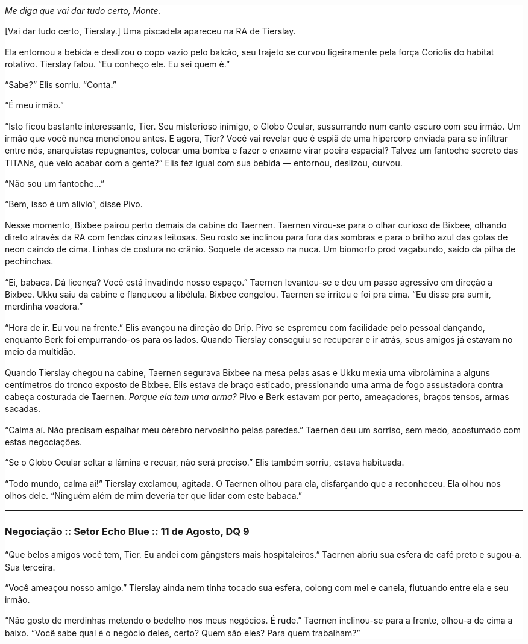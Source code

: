 _Me diga que vai dar tudo certo, Monte._

\[Vai dar tudo certo, Tierslay.\] Uma piscadela apareceu na RA de Tierslay.

Ela entornou a bebida e deslizou o copo vazio pelo balcão, seu trajeto se curvou ligeiramente pela força Coriolis do habitat rotativo. Tierslay falou. “Eu conheço ele. Eu sei quem é.”

“Sabe?” Elis sorriu. “Conta.”

“É meu irmão.”

“Isto ficou bastante interessante, Tier. Seu misterioso inimigo, o Globo Ocular, sussurrando num canto escuro com seu irmão. Um irmão que você nunca mencionou antes. E agora, Tier? Você vai revelar que é espiã de uma hipercorp enviada para se infiltrar entre nós, anarquistas repugnantes, colocar uma bomba e fazer o enxame virar poeira espacial? Talvez um fantoche secreto das TITANs, que veio acabar com a gente?” Elis fez igual com sua bebida — entornou, deslizou, curvou.

“Não sou um fantoche…”

“Bem, isso é um alívio”, disse Pivo.

Nesse momento, Bixbee pairou perto demais da cabine do Taernen. Taernen virou-se para o olhar curioso de Bixbee, olhando direto através da RA com fendas cinzas leitosas. Seu rosto se inclinou para fora das sombras e para o brilho azul das gotas de neon caindo de cima. Linhas de costura no crânio. Soquete de acesso na nuca. Um biomorfo prod vagabundo, saído da pilha de pechinchas.

“Ei, babaca. Dá licença? Você está invadindo nosso espaço.” Taernen levantou-se e deu um passo agressivo em direção a Bixbee. Ukku saiu da cabine e flanqueou a libélula. Bixbee congelou. Taernen se irritou e foi pra cima. “Eu disse pra sumir, merdinha voadora.”

“Hora de ir. Eu vou na frente.” Elis avançou na direção do Drip. Pivo se espremeu com facilidade pelo pessoal dançando, enquanto Berk foi empurrando-os para os lados. Quando Tierslay conseguiu se recuperar e ir atrás, seus amigos já estavam no meio da multidão.

Quando Tierslay chegou na cabine, Taernen segurava Bixbee na mesa pelas asas e Ukku mexia uma vibrolâmina a alguns centímetros do tronco exposto de Bixbee. Elis estava de braço esticado, pressionando uma arma de fogo assustadora contra cabeça costurada de Taernen. _Porque ela tem uma arma?_ Pivo e Berk estavam por perto, ameaçadores, braços tensos, armas sacadas.

“Calma aí. Não precisam espalhar meu cérebro nervosinho pelas paredes.” Taernen deu um sorriso, sem medo, acostumado com estas negociações.

“Se o Globo Ocular soltar a lâmina e recuar, não será preciso.” Elis também sorriu, estava habituada.

“Todo mundo, calma aí!” Tierslay exclamou, agitada. O Taernen olhou para ela, disfarçando que a reconheceu. Ela olhou nos olhos dele. “Ninguém além de mim deveria ter que lidar com este babaca.”

---

### Negociação :: Setor Echo Blue :: 11 de Agosto, DQ 9

“Que belos amigos você tem, Tier. Eu andei com gângsters mais hospitaleiros.” Taernen abriu sua esfera de café preto e sugou-a. Sua terceira.

“Você ameaçou nosso amigo.” Tierslay ainda nem tinha tocado sua esfera, oolong com mel e canela, flutuando entre ela e seu irmão.

“Não gosto de merdinhas metendo o bedelho nos meus negócios. É rude.” Taernen inclinou-se para a frente, olhou-a de cima a baixo. “Você sabe qual é o negócio deles, certo? Quem são eles? Para quem trabalham?”

